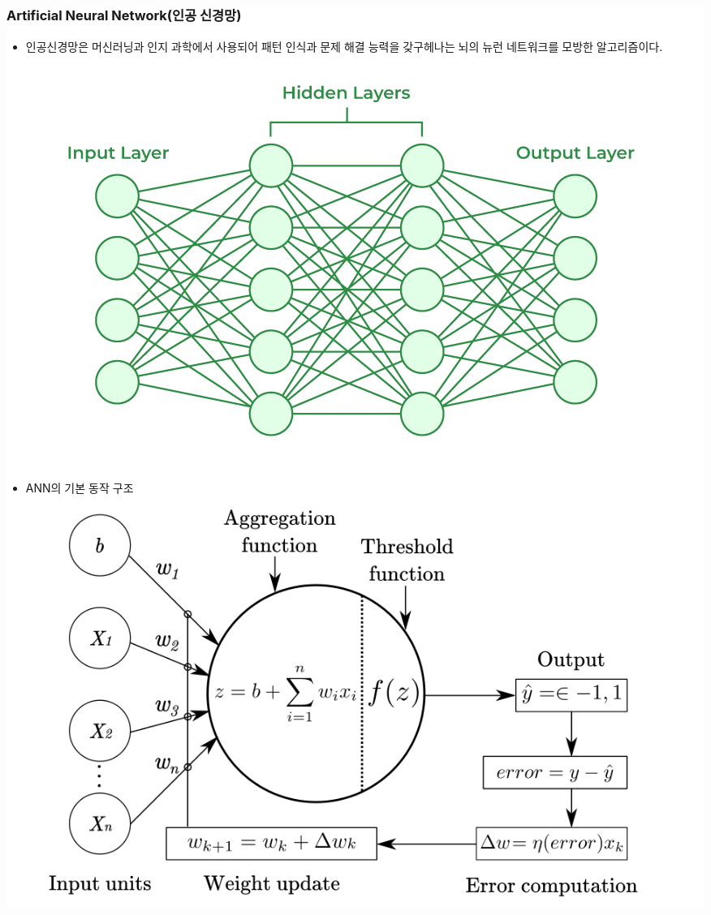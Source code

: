 ### Artificial Neural Network(인공 신경망)
- 인공신경망은 머신러닝과 인지 과학에서 사용되어 패턴 인식과 문제 해결 능력을 갖구헤나는 뇌의 뉴런 네트워크를 모방한 알고리즘이다.</br>
    ![alt text](/Feb/image/ANN.png)

- ANN의 기본 동작 구조
    ![alt text](/Feb/image/ANN_arch.png)
